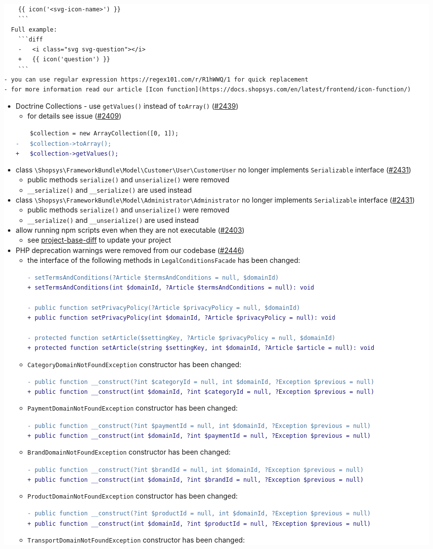         {{ icon('<svg-icon-name>') }}
        ```
      Full example:
        ```diff
        -   <i class="svg svg-question"></i>
        +   {{ icon('question') }}
        ```
    - you can use regular expression https://regex101.com/r/R1hWWQ/1 for quick replacement
    - for more information read our article [Icon function](https://docs.shopsys.com/en/latest/frontend/icon-function/)
- Doctrine Collections - use `getValues()` instead of `toArray()` ([#2439](https://github.com/shopsys/shopsys/pull/2439))
    - for details see issue ([#2409](https://github.com/shopsys/shopsys/issues/2409))
    ```diff
        $collection = new ArrayCollection([0, 1]);
    -   $collection->toArray();
    +   $collection->getValues();
    ```
- class `\Shopsys\FrameworkBundle\Model\Customer\User\CustomerUser` no longer implements `Serializable` interface ([#2431](https://github.com/shopsys/shopsys/pull/2431))
    - public methods `serialize()` and `unserialize()` were removed
    - `__serialize()` and `__serialize()` are used instead
- class `\Shopsys\FrameworkBundle\Model\Administrator\Administrator` no longer implements `Serializable` interface ([#2431](https://github.com/shopsys/shopsys/pull/2431))
    - public methods `serialize()` and `unserialize()` were removed
    - `__serialize()` and `__unserialize()` are used instead
- allow running npm scripts even when they are not executable ([#2403](https://github.com/shopsys/shopsys/pull/2403))
    - see [project-base-diff](https://github.com/shopsys/project-base/commit/76cfa5d35b11689ffdd126e3ca2079acbefb659f) to update your project
- PHP deprecation warnings were removed from our codebase ([#2446](https://github.com/shopsys/shopsys/pull/2446))
    - the interface of the following methods in `LegalConditionsFacade` has been changed:
        ```diff
        - setTermsAndConditions(?Article $termsAndConditions = null, $domainId)
        + setTermsAndConditions(int $domainId, ?Article $termsAndConditions = null): void

        - public function setPrivacyPolicy(?Article $privacyPolicy = null, $domainId)
        + public function setPrivacyPolicy(int $domainId, ?Article $privacyPolicy = null): void

        - protected function setArticle($settingKey, ?Article $privacyPolicy = null, $domainId)
        + protected function setArticle(string $settingKey, int $domainId, ?Article $article = null): void
        ```
    - `CategoryDomainNotFoundException` constructor has been changed:
        ```diff
        - public function __construct(?int $categoryId = null, int $domainId, ?Exception $previous = null)
        + public function __construct(int $domainId, ?int $categoryId = null, ?Exception $previous = null)
        ```
    - `PaymentDomainNotFoundException` constructor has been changed:
        ```diff
        - public function __construct(?int $paymentId = null, int $domainId, ?Exception $previous = null)
        + public function __construct(int $domainId, ?int $paymentId = null, ?Exception $previous = null)
        ```
    - `BrandDomainNotFoundException` constructor has been changed:
        ```diff
        - public function __construct(?int $brandId = null, int $domainId, ?Exception $previous = null)
        + public function __construct(int $domainId, ?int $brandId = null, ?Exception $previous = null)
        ```
    - `ProductDomainNotFoundException` constructor has been changed:
        ```diff
        - public function __construct(?int $productId = null, int $domainId, ?Exception $previous = null)
        + public function __construct(int $domainId, ?int $productId = null, ?Exception $previous = null)
        ```
    - `TransportDomainNotFoundException` constructor has been changed: